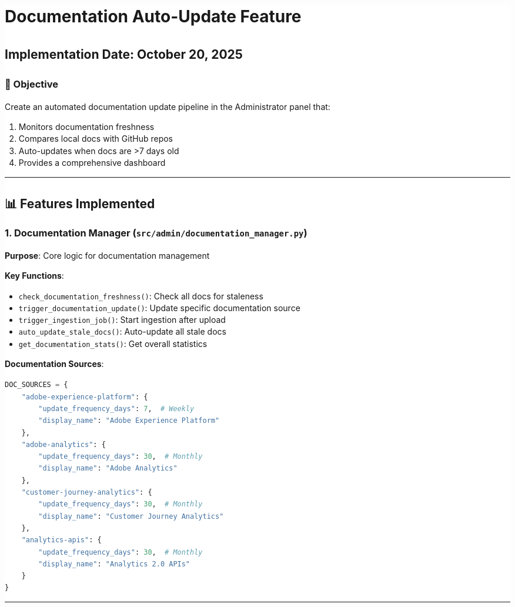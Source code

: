 # Documentation Auto-Update Feature

## Implementation Date: October 20, 2025

### 🎯 Objective
Create an automated documentation update pipeline in the Administrator panel that:
1. Monitors documentation freshness
2. Compares local docs with GitHub repos
3. Auto-updates when docs are >7 days old
4. Provides a comprehensive dashboard

---

## 📊 Features Implemented

### 1. **Documentation Manager** (`src/admin/documentation_manager.py`)

**Purpose**: Core logic for documentation management

**Key Functions**:
- `check_documentation_freshness()`: Check all docs for staleness
- `trigger_documentation_update()`: Update specific documentation source
- `trigger_ingestion_job()`: Start ingestion after upload
- `auto_update_stale_docs()`: Auto-update all stale docs
- `get_documentation_stats()`: Get overall statistics

**Documentation Sources**:
```python
DOC_SOURCES = {
    "adobe-experience-platform": {
        "update_frequency_days": 7,  # Weekly
        "display_name": "Adobe Experience Platform"
    },
    "adobe-analytics": {
        "update_frequency_days": 30,  # Monthly
        "display_name": "Adobe Analytics"
    },
    "customer-journey-analytics": {
        "update_frequency_days": 30,  # Monthly
        "display_name": "Customer Journey Analytics"
    },
    "analytics-apis": {
        "update_frequency_days": 30,  # Monthly
        "display_name": "Analytics 2.0 APIs"
    }
}
```

---
